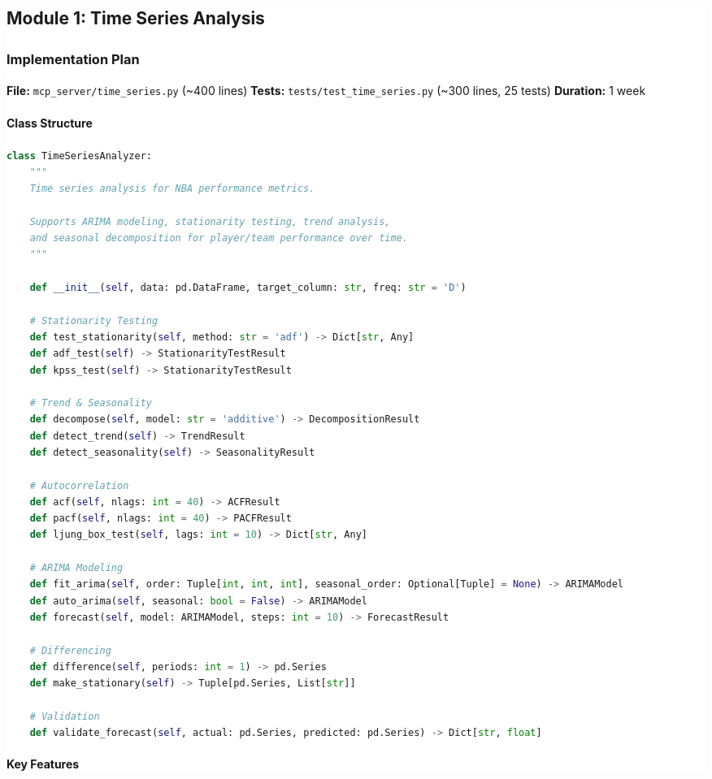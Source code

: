 ## Module 1: Time Series Analysis

### Implementation Plan

**File:** `mcp_server/time_series.py` (~400 lines)
**Tests:** `tests/test_time_series.py` (~300 lines, 25 tests)
**Duration:** 1 week

#### Class Structure

```python
class TimeSeriesAnalyzer:
    """
    Time series analysis for NBA performance metrics.

    Supports ARIMA modeling, stationarity testing, trend analysis,
    and seasonal decomposition for player/team performance over time.
    """

    def __init__(self, data: pd.DataFrame, target_column: str, freq: str = 'D')

    # Stationarity Testing
    def test_stationarity(self, method: str = 'adf') -> Dict[str, Any]
    def adf_test(self) -> StationarityTestResult
    def kpss_test(self) -> StationarityTestResult

    # Trend & Seasonality
    def decompose(self, model: str = 'additive') -> DecompositionResult
    def detect_trend(self) -> TrendResult
    def detect_seasonality(self) -> SeasonalityResult

    # Autocorrelation
    def acf(self, nlags: int = 40) -> ACFResult
    def pacf(self, nlags: int = 40) -> PACFResult
    def ljung_box_test(self, lags: int = 10) -> Dict[str, Any]

    # ARIMA Modeling
    def fit_arima(self, order: Tuple[int, int, int], seasonal_order: Optional[Tuple] = None) -> ARIMAModel
    def auto_arima(self, seasonal: bool = False) -> ARIMAModel
    def forecast(self, model: ARIMAModel, steps: int = 10) -> ForecastResult

    # Differencing
    def difference(self, periods: int = 1) -> pd.Series
    def make_stationary(self) -> Tuple[pd.Series, List[str]]

    # Validation
    def validate_forecast(self, actual: pd.Series, predicted: pd.Series) -> Dict[str, float]
```

#### Key Features
